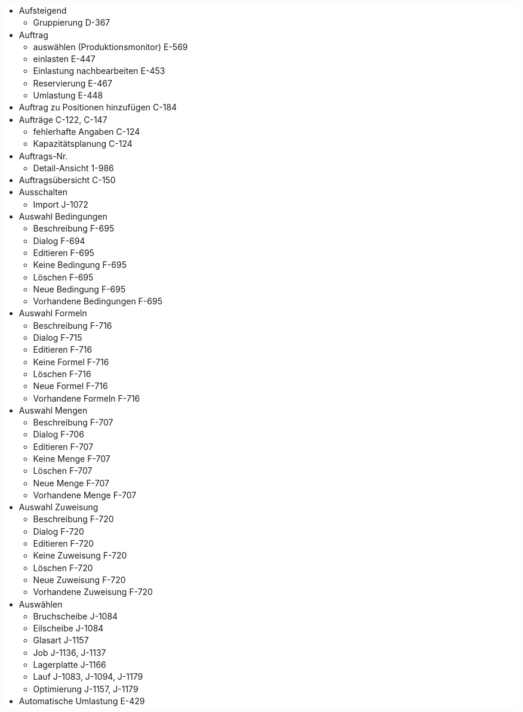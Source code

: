 - Aufsteigend
  - Gruppierung D-367
- Auftrag
  - auswählen (Produktionsmonitor) E-569
  - einlasten E-447
  - Einlastung nachbearbeiten E-453
  - Reservierung E-467
  - Umlastung E-448
- Auftrag zu Positionen hinzufügen C-184
- Aufträge C-122, C-147
  - fehlerhafte Angaben C-124
  - Kapazitätsplanung C-124
- Auftrags-Nr.
  - Detail-Ansicht 1-986
- Auftragsübersicht C-150
- Ausschalten
  - Import J-1072
- Auswahl Bedingungen
  - Beschreibung F-695
  - Dialog F-694
  - Editieren F-695
  - Keine Bedingung F-695
  - Löschen F-695
  - Neue Bedingung F-695
  - Vorhandene Bedingungen F-695
- Auswahl Formeln
  - Beschreibung F-716
  - Dialog F-715
  - Editieren F-716
  - Keine Formel F-716
  - Löschen F-716
  - Neue Formel F-716
  - Vorhandene Formeln F-716
- Auswahl Mengen
  - Beschreibung F-707
  - Dialog F-706
  - Editieren F-707
  - Keine Menge F-707
  - Löschen F-707
  - Neue Menge F-707
  - Vorhandene Menge F-707
- Auswahl Zuweisung
  - Beschreibung F-720
  - Dialog F-720
  - Editieren F-720
  - Keine Zuweisung F-720
  - Löschen F-720
  - Neue Zuweisung F-720
  - Vorhandene Zuweisung F-720
- Auswählen
  - Bruchscheibe J-1084
  - Eilscheibe J-1084
  - Glasart J-1157
  - Job J-1136, J-1137
  - Lagerplatte J-1166
  - Lauf J-1083, J-1094, J-1179
  - Optimierung J-1157, J-1179
- Automatische Umlastung E-429

